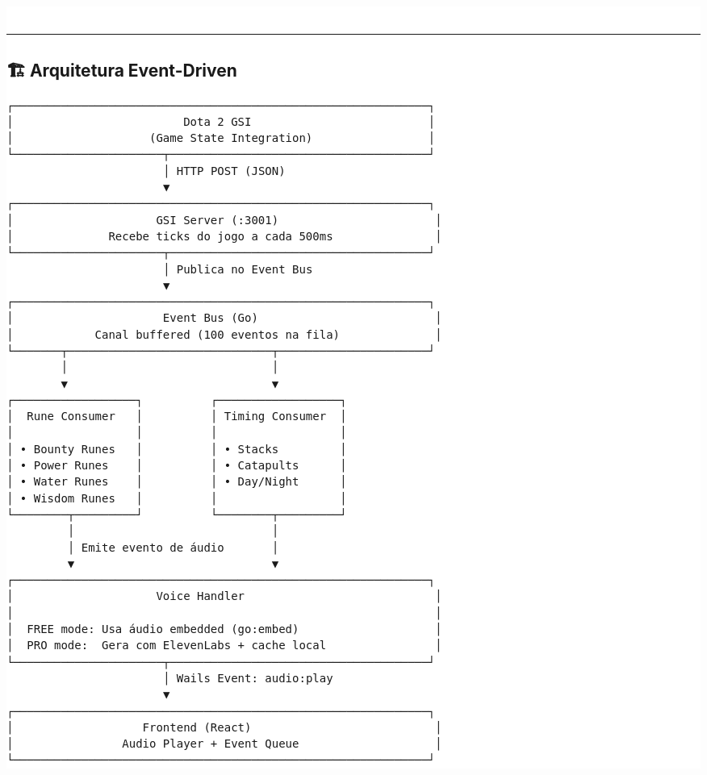 <br/>

---

## 🏗️ Arquitetura Event-Driven

<p align="center">
<pre>
┌─────────────────────────────────────────────────────────────┐
│                         Dota 2 GSI                          │
│                    (Game State Integration)                 │
└──────────────────────┬──────────────────────────────────────┘
                       │ HTTP POST (JSON)
                       ▼
┌─────────────────────────────────────────────────────────────┐
│                     GSI Server (:3001)                       │
│              Recebe ticks do jogo a cada 500ms               │
└──────────────────────┬──────────────────────────────────────┘
                       │ Publica no Event Bus
                       ▼
┌─────────────────────────────────────────────────────────────┐
│                      Event Bus (Go)                          │
│            Canal buffered (100 eventos na fila)              │
└───────┬──────────────────────────────┬──────────────────────┘
        │                              │
        ▼                              ▼
┌──────────────────┐          ┌──────────────────┐
│  Rune Consumer   │          │ Timing Consumer  │
│                  │          │                  │
│ • Bounty Runes   │          │ • Stacks         │
│ • Power Runes    │          │ • Catapults      │
│ • Water Runes    │          │ • Day/Night      │
│ • Wisdom Runes   │          │                  │
└────────┬─────────┘          └────────┬─────────┘
         │                             │
         │ Emite evento de áudio       │
         ▼                             ▼
┌─────────────────────────────────────────────────────────────┐
│                     Voice Handler                            │
│                                                              │
│  FREE mode: Usa áudio embedded (go:embed)                    │
│  PRO mode:  Gera com ElevenLabs + cache local                │
└──────────────────────┬──────────────────────────────────────┘
                       │ Wails Event: audio:play
                       ▼
┌─────────────────────────────────────────────────────────────┐
│                   Frontend (React)                           │
│                Audio Player + Event Queue                    │
└─────────────────────────────────────────────────────────────┘
</pre>
</p>
